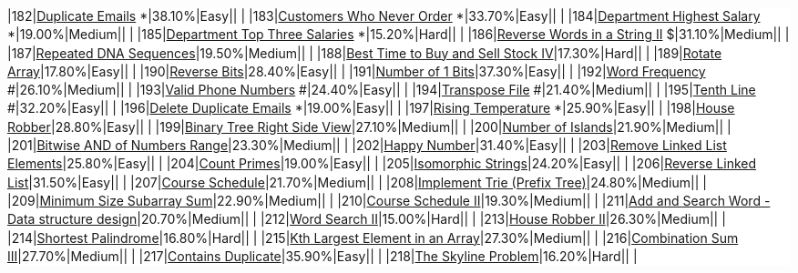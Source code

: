 |182|[Duplicate Emails](https://github.com/grandyang/LeetCode-All-In-One/issues/182) *|38.10%|Easy||  |
|183|[Customers Who Never Order](https://github.com/grandyang/LeetCode-All-In-One/issues/183) *|33.70%|Easy||  |
|184|[Department Highest Salary](https://github.com/grandyang/LeetCode-All-In-One/issues/184) *|19.00%|Medium||  |
|185|[Department Top Three Salaries](https://github.com/grandyang/LeetCode-All-In-One/issues/185) *|15.20%|Hard||  |
|186|[Reverse Words in a String II](https://github.com/grandyang/LeetCode-All-In-One/issues/186) $|31.10%|Medium||  |
|187|[Repeated DNA Sequences](https://github.com/grandyang/LeetCode-All-In-One/issues/187)|19.50%|Medium||  |
|188|[Best Time to Buy and Sell Stock IV](https://github.com/grandyang/LeetCode-All-In-One/issues/188)|17.30%|Hard||  |
|189|[Rotate Array](https://github.com/grandyang/LeetCode-All-In-One/issues/189)|17.80%|Easy||  |
|190|[Reverse Bits](https://github.com/grandyang/LeetCode-All-In-One/issues/190)|28.40%|Easy||  |
|191|[Number of 1 Bits](https://github.com/grandyang/LeetCode-All-In-One/issues/191)|37.30%|Easy||  |
|192|[Word Frequency](https://github.com/grandyang/LeetCode-All-In-One/issues/192) #|26.10%|Medium||  |
|193|[Valid Phone Numbers](https://github.com/grandyang/LeetCode-All-In-One/issues/193) #|24.40%|Easy||  |
|194|[Transpose File](https://github.com/grandyang/LeetCode-All-In-One/issues/194) #|21.40%|Medium||  |
|195|[Tenth Line](https://github.com/grandyang/LeetCode-All-In-One/issues/195) #|32.20%|Easy||  |
|196|[Delete Duplicate Emails](https://github.com/grandyang/LeetCode-All-In-One/issues/196) *|19.00%|Easy||  |
|197|[Rising Temperature](https://github.com/grandyang/LeetCode-All-In-One/issues/197) *|25.90%|Easy||  |
|198|[House Robber](https://github.com/grandyang/LeetCode-All-In-One/issues/198)|28.80%|Easy||  |
|199|[Binary Tree Right Side View](https://github.com/grandyang/LeetCode-All-In-One/issues/199)|27.10%|Medium||  |
|200|[Number of Islands](https://github.com/grandyang/LeetCode-All-In-One/issues/200)|21.90%|Medium||  |
|201|[Bitwise AND of Numbers Range](https://github.com/grandyang/LeetCode-All-In-One/issues/201)|23.30%|Medium||  |
|202|[Happy Number](https://github.com/grandyang/LeetCode-All-In-One/issues/202)|31.40%|Easy||  |
|203|[Remove Linked List Elements](https://github.com/grandyang/LeetCode-All-In-One/issues/203)|25.80%|Easy||  |
|204|[Count Primes](https://github.com/grandyang/LeetCode-All-In-One/issues/204)|19.00%|Easy||  |
|205|[Isomorphic Strings](https://github.com/grandyang/LeetCode-All-In-One/issues/205)|24.20%|Easy||  |
|206|[Reverse Linked List](https://github.com/grandyang/LeetCode-All-In-One/issues/206)|31.50%|Easy||  |
|207|[Course Schedule](https://github.com/grandyang/LeetCode-All-In-One/issues/207)|21.70%|Medium||  |
|208|[Implement Trie (Prefix Tree)](https://github.com/grandyang/LeetCode-All-In-One/issues/208)|24.80%|Medium||  |
|209|[Minimum Size Subarray Sum](https://github.com/grandyang/LeetCode-All-In-One/issues/209)|22.90%|Medium||  |
|210|[Course Schedule II](https://github.com/grandyang/LeetCode-All-In-One/issues/210)|19.30%|Medium||  |
|211|[Add and Search Word - Data structure design](https://github.com/grandyang/LeetCode-All-In-One/issues/211)|20.70%|Medium||  |
|212|[Word Search II](https://github.com/grandyang/LeetCode-All-In-One/issues/212)|15.00%|Hard||  |
|213|[House Robber II](https://github.com/grandyang/LeetCode-All-In-One/issues/213)|26.30%|Medium||  |
|214|[Shortest Palindrome](https://github.com/grandyang/LeetCode-All-In-One/issues/214)|16.80%|Hard||  |
|215|[Kth Largest Element in an Array](https://github.com/grandyang/LeetCode-All-In-One/issues/215)|27.30%|Medium||  |
|216|[Combination Sum III](https://github.com/grandyang/LeetCode-All-In-One/issues/216)|27.70%|Medium||  |
|217|[Contains Duplicate](https://github.com/grandyang/LeetCode-All-In-One/issues/217)|35.90%|Easy||  |
|218|[The Skyline Problem](https://github.com/grandyang/LeetCode-All-In-One/issues/218)|16.20%|Hard||  |